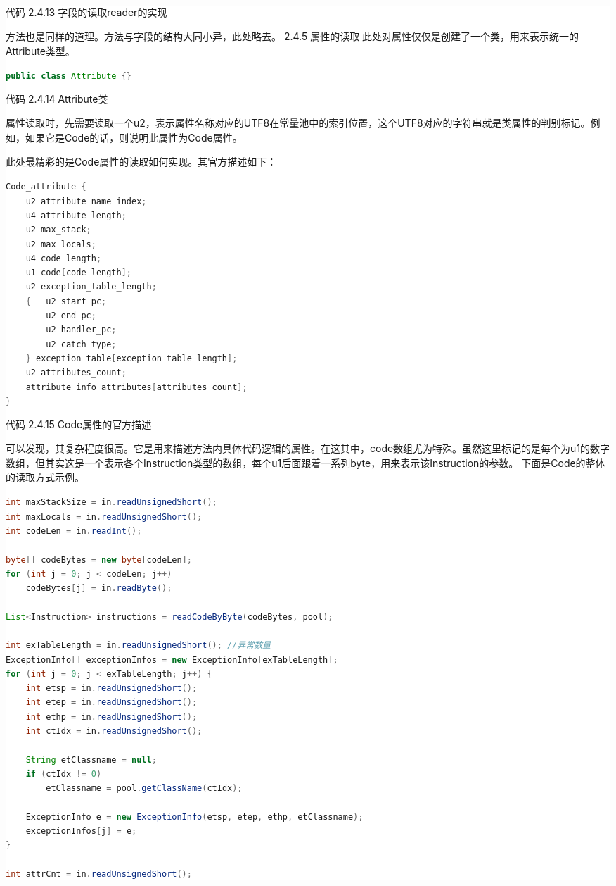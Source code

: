 代码 2.4.13 字段的读取reader的实现

方法也是同样的道理。方法与字段的结构大同小异，此处略去。
2.4.5 属性的读取
此处对属性仅仅是创建了一个类，用来表示统一的Attribute类型。

```java
public class Attribute {}
```

代码 2.4.14 Attribute类

属性读取时，先需要读取一个u2，表示属性名称对应的UTF8在常量池中的索引位置，这个UTF8对应的字符串就是类属性的判别标记。例如，如果它是Code的话，则说明此属性为Code属性。

此处最精彩的是Code属性的读取如何实现。其官方描述如下：

```c
Code_attribute {
    u2 attribute_name_index;
    u4 attribute_length;
    u2 max_stack;
    u2 max_locals;
    u4 code_length;
    u1 code[code_length];
    u2 exception_table_length;
    {   u2 start_pc;
        u2 end_pc;
        u2 handler_pc;
        u2 catch_type;
    } exception_table[exception_table_length];
    u2 attributes_count;
    attribute_info attributes[attributes_count];
}
```

代码 2.4.15 Code属性的官方描述

可以发现，其复杂程度很高。它是用来描述方法内具体代码逻辑的属性。在这其中，code数组尤为特殊。虽然这里标记的是每个为u1的数字数组，但其实这是一个表示各个Instruction类型的数组，每个u1后面跟着一系列byte，用来表示该Instruction的参数。
下面是Code的整体的读取方式示例。

```java
int maxStackSize = in.readUnsignedShort();
int maxLocals = in.readUnsignedShort();
int codeLen = in.readInt();

byte[] codeBytes = new byte[codeLen];
for (int j = 0; j < codeLen; j++)
    codeBytes[j] = in.readByte();

List<Instruction> instructions = readCodeByByte(codeBytes, pool);

int exTableLength = in.readUnsignedShort(); //异常数量
ExceptionInfo[] exceptionInfos = new ExceptionInfo[exTableLength];
for (int j = 0; j < exTableLength; j++) {
    int etsp = in.readUnsignedShort();
    int etep = in.readUnsignedShort();
    int ethp = in.readUnsignedShort();
    int ctIdx = in.readUnsignedShort();

    String etClassname = null;
    if (ctIdx != 0)
        etClassname = pool.getClassName(ctIdx);

    ExceptionInfo e = new ExceptionInfo(etsp, etep, ethp, etClassname);
    exceptionInfos[j] = e;
}

int attrCnt = in.readUnsignedShort();
```